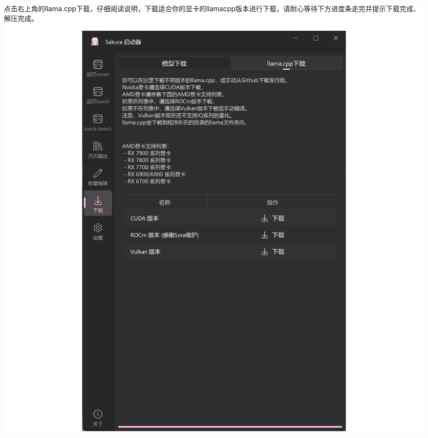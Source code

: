 点击右上角的llama.cpp下载，仔细阅读说明，下载适合你的显卡的llamacpp版本进行下载，请耐心等待下方进度条走完并提示下载完成、解压完成。

<div align=center><img src="assets/image-20240817190749367.png" width="540px"></div>
